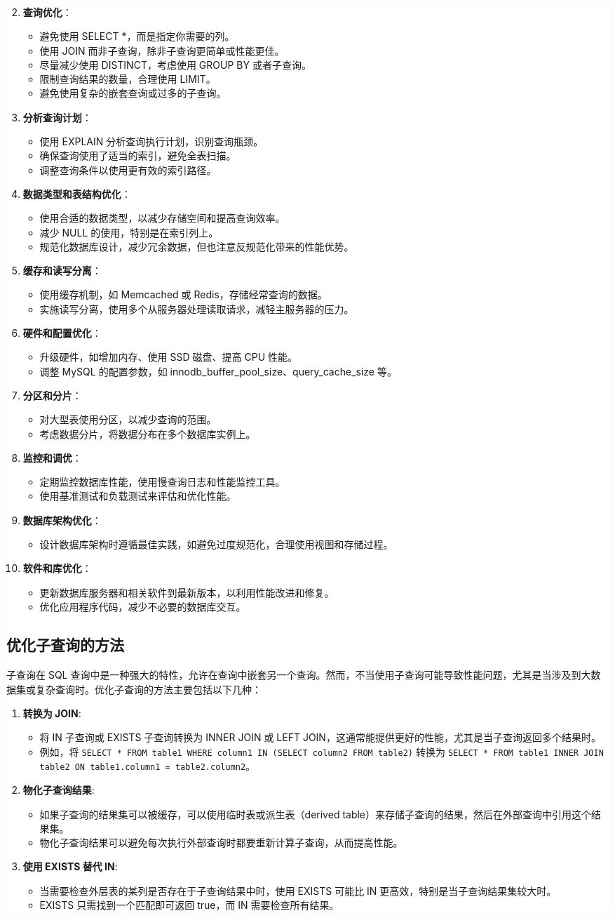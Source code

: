 2. **查询优化**：
   - 避免使用 SELECT *，而是指定你需要的列。
   - 使用 JOIN 而非子查询，除非子查询更简单或性能更佳。
   - 尽量减少使用 DISTINCT，考虑使用 GROUP BY 或者子查询。
   - 限制查询结果的数量，合理使用 LIMIT。
   - 避免使用复杂的嵌套查询或过多的子查询。

3. **分析查询计划**：
   - 使用 EXPLAIN 分析查询执行计划，识别查询瓶颈。
   - 确保查询使用了适当的索引，避免全表扫描。
   - 调整查询条件以使用更有效的索引路径。

4. **数据类型和表结构优化**：
   - 使用合适的数据类型，以减少存储空间和提高查询效率。
   - 减少 NULL 的使用，特别是在索引列上。
   - 规范化数据库设计，减少冗余数据，但也注意反规范化带来的性能优势。

5. **缓存和读写分离**：
   - 使用缓存机制，如 Memcached 或 Redis，存储经常查询的数据。
   - 实施读写分离，使用多个从服务器处理读取请求，减轻主服务器的压力。

6. **硬件和配置优化**：
   - 升级硬件，如增加内存、使用 SSD 磁盘、提高 CPU 性能。
   - 调整 MySQL 的配置参数，如 innodb_buffer_pool_size、query_cache_size 等。

7. **分区和分片**：
   - 对大型表使用分区，以减少查询的范围。
   - 考虑数据分片，将数据分布在多个数据库实例上。

8. **监控和调优**：
   - 定期监控数据库性能，使用慢查询日志和性能监控工具。
   - 使用基准测试和负载测试来评估和优化性能。

9. **数据库架构优化**：
   - 设计数据库架构时遵循最佳实践，如避免过度规范化，合理使用视图和存储过程。

10. **软件和库优化**：
    - 更新数据库服务器和相关软件到最新版本，以利用性能改进和修复。
    - 优化应用程序代码，减少不必要的数据库交互。

## 优化子查询的方法

子查询在 SQL 查询中是一种强大的特性，允许在查询中嵌套另一个查询。然而，不当使用子查询可能导致性能问题，尤其是当涉及到大数据集或复杂查询时。优化子查询的方法主要包括以下几种：

1. **转换为 JOIN**:
   - 将 IN 子查询或 EXISTS 子查询转换为 INNER JOIN 或 LEFT JOIN，这通常能提供更好的性能，尤其是当子查询返回多个结果时。
   - 例如，将 `SELECT * FROM table1 WHERE column1 IN (SELECT column2 FROM table2)` 转换为 `SELECT * FROM table1 INNER JOIN table2 ON table1.column1 = table2.column2`。

2. **物化子查询结果**:
   - 如果子查询的结果集可以被缓存，可以使用临时表或派生表（derived table）来存储子查询的结果，然后在外部查询中引用这个结果集。
   - 物化子查询结果可以避免每次执行外部查询时都要重新计算子查询，从而提高性能。

3. **使用 EXISTS 替代 IN**:
   - 当需要检查外层表的某列是否存在于子查询结果中时，使用 EXISTS 可能比 IN 更高效，特别是当子查询结果集较大时。
   - EXISTS 只需找到一个匹配即可返回 true，而 IN 需要检查所有结果。
